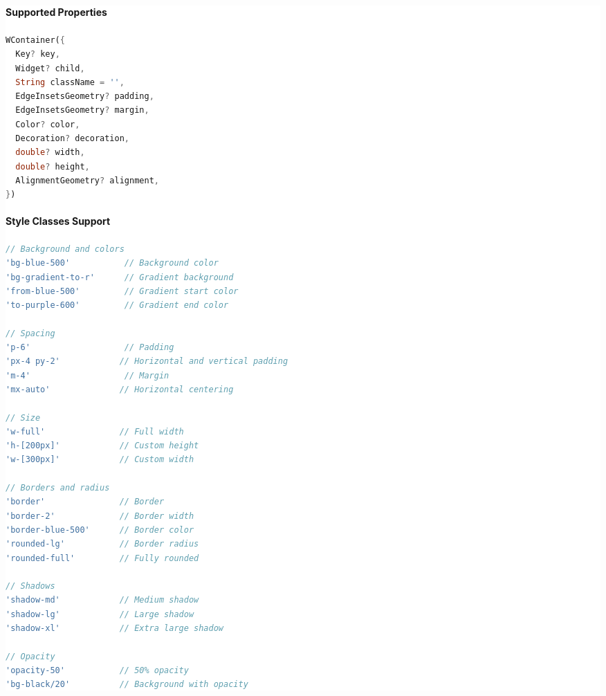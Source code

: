 #### Supported Properties
```dart
WContainer({
  Key? key,
  Widget? child,
  String className = '',
  EdgeInsetsGeometry? padding,
  EdgeInsetsGeometry? margin,
  Color? color,
  Decoration? decoration,
  double? width,
  double? height,
  AlignmentGeometry? alignment,
})
```

#### Style Classes Support
```dart
// Background and colors
'bg-blue-500'           // Background color
'bg-gradient-to-r'      // Gradient background
'from-blue-500'         // Gradient start color
'to-purple-600'         // Gradient end color

// Spacing
'p-6'                   // Padding
'px-4 py-2'            // Horizontal and vertical padding
'm-4'                   // Margin
'mx-auto'              // Horizontal centering

// Size
'w-full'               // Full width
'h-[200px]'            // Custom height
'w-[300px]'            // Custom width

// Borders and radius
'border'               // Border
'border-2'             // Border width
'border-blue-500'      // Border color
'rounded-lg'           // Border radius
'rounded-full'         // Fully rounded

// Shadows
'shadow-md'            // Medium shadow
'shadow-lg'            // Large shadow
'shadow-xl'            // Extra large shadow

// Opacity
'opacity-50'           // 50% opacity
'bg-black/20'          // Background with opacity
```
